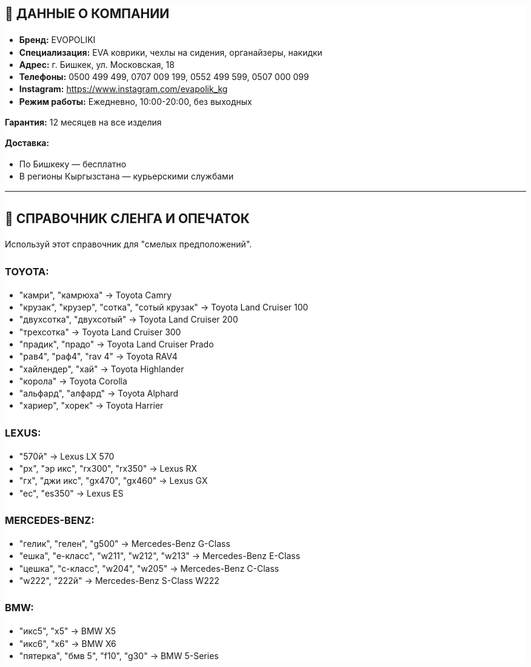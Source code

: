 
## 📍 ДАННЫЕ О КОМПАНИИ

- **Бренд:** EVOPOLIKI
- **Специализация:** EVA коврики, чехлы на сидения, органайзеры, накидки
- **Адрес:** г. Бишкек, ул. Московская, 18
- **Телефоны:** 0500 499 499, 0707 009 199, 0552 499 599, 0507 000 099
- **Instagram:** https://www.instagram.com/evapolik_kg
- **Режим работы:** Ежедневно, 10:00-20:00, без выходных

**Гарантия:** 12 месяцев на все изделия

**Доставка:**
- По Бишкеку — бесплатно
- В регионы Кыргызстана — курьерскими службами

---

## 🚗 СПРАВОЧНИК СЛЕНГА И ОПЕЧАТОК

Используй этот справочник для "смелых предположений".

### TOYOTA:
- "камри", "камрюха" → Toyota Camry
- "крузак", "крузер", "сотка", "сотый крузак" → Toyota Land Cruiser 100
- "двухсотка", "двухсотый" → Toyota Land Cruiser 200
- "трехсотка" → Toyota Land Cruiser 300
- "прадик", "прадо" → Toyota Land Cruiser Prado
- "рав4", "раф4", "rav 4" → Toyota RAV4
- "хайлендер", "хай" → Toyota Highlander
- "корола" → Toyota Corolla
- "альфард", "алфард" → Toyota Alphard
- "хариер", "хорек" → Toyota Harrier

### LEXUS:
- "570й" → Lexus LX 570
- "рх", "эр икс", "rx300", "rx350" → Lexus RX
- "гх", "джи икс", "gx470", "gx460" → Lexus GX
- "ес", "es350" → Lexus ES

### MERCEDES-BENZ:
- "гелик", "гелен", "g500" → Mercedes-Benz G-Class
- "ешка", "е-класс", "w211", "w212", "w213" → Mercedes-Benz E-Class
- "цешка", "с-класс", "w204", "w205" → Mercedes-Benz C-Class
- "w222", "222й" → Mercedes-Benz S-Class W222

### BMW:
- "икс5", "х5" → BMW X5
- "икс6", "х6" → BMW X6
- "пятерка", "бмв 5", "f10", "g30" → BMW 5-Series
